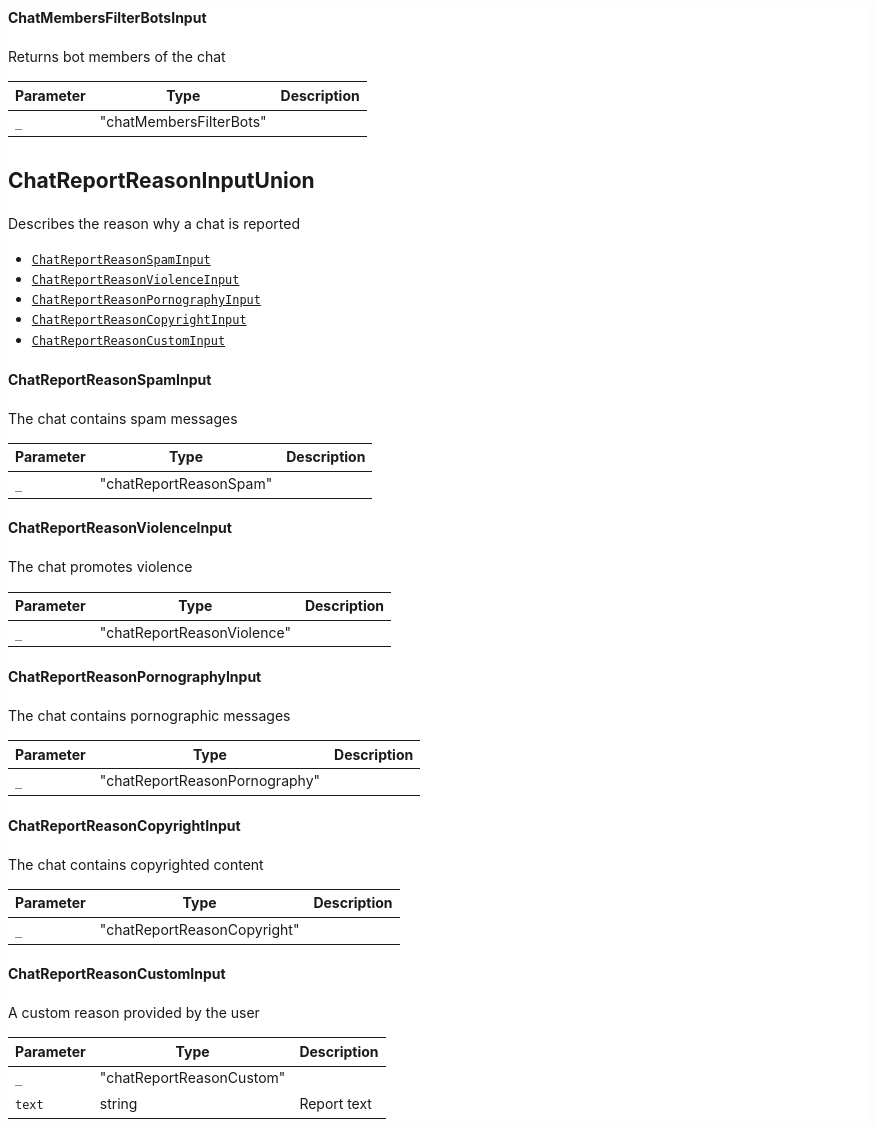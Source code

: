 #### ChatMembersFilterBotsInput
Returns bot members of the chat


| Parameter | Type | Description |
| ---- | ---- | ---- |
| `_` | "chatMembersFilterBots" | |


## ChatReportReasonInputUnion
Describes the reason why a chat is reported
- [`ChatReportReasonSpamInput`](#chatreportreasonspaminput)
- [`ChatReportReasonViolenceInput`](#chatreportreasonviolenceinput)
- [`ChatReportReasonPornographyInput`](#chatreportreasonpornographyinput)
- [`ChatReportReasonCopyrightInput`](#chatreportreasoncopyrightinput)
- [`ChatReportReasonCustomInput`](#chatreportreasoncustominput)
#### ChatReportReasonSpamInput
The chat contains spam messages


| Parameter | Type | Description |
| ---- | ---- | ---- |
| `_` | "chatReportReasonSpam" | |

#### ChatReportReasonViolenceInput
The chat promotes violence


| Parameter | Type | Description |
| ---- | ---- | ---- |
| `_` | "chatReportReasonViolence" | |

#### ChatReportReasonPornographyInput
The chat contains pornographic messages


| Parameter | Type | Description |
| ---- | ---- | ---- |
| `_` | "chatReportReasonPornography" | |

#### ChatReportReasonCopyrightInput
The chat contains copyrighted content


| Parameter | Type | Description |
| ---- | ---- | ---- |
| `_` | "chatReportReasonCopyright" | |

#### ChatReportReasonCustomInput
A custom reason provided by the user


| Parameter | Type | Description |
| ---- | ---- | ---- |
| `_` | "chatReportReasonCustom" | |
| `text` | string | Report text |
